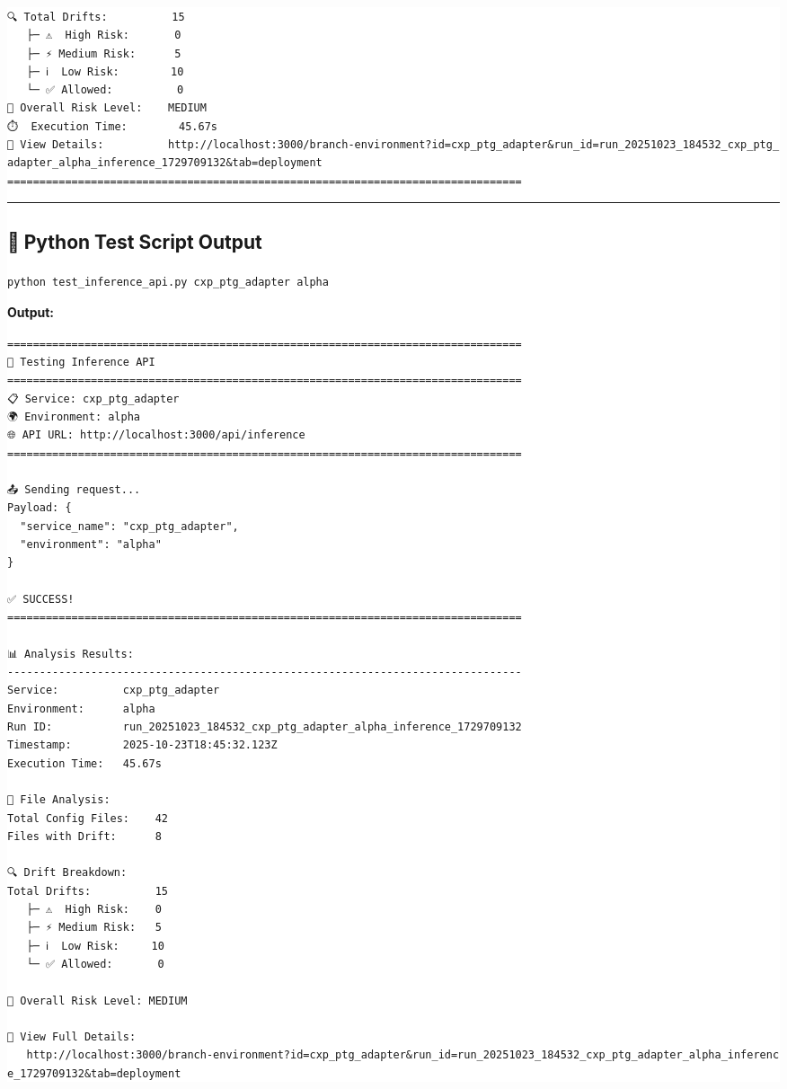 ```
🔍 Total Drifts:          15
   ├─ ⚠️  High Risk:       0
   ├─ ⚡ Medium Risk:      5
   ├─ ℹ️  Low Risk:        10
   └─ ✅ Allowed:          0
🎯 Overall Risk Level:    MEDIUM
⏱️  Execution Time:        45.67s
🔗 View Details:          http://localhost:3000/branch-environment?id=cxp_ptg_adapter&run_id=run_20251023_184532_cxp_ptg_adapter_alpha_inference_1729709132&tab=deployment
================================================================================
```

---

## 📝 Python Test Script Output

```bash
python test_inference_api.py cxp_ptg_adapter alpha
```

**Output:**

```
================================================================================
🤖 Testing Inference API
================================================================================
📋 Service: cxp_ptg_adapter
🌍 Environment: alpha
🌐 API URL: http://localhost:3000/api/inference
================================================================================

📤 Sending request...
Payload: {
  "service_name": "cxp_ptg_adapter",
  "environment": "alpha"
}

✅ SUCCESS!
================================================================================

📊 Analysis Results:
--------------------------------------------------------------------------------
Service:          cxp_ptg_adapter
Environment:      alpha
Run ID:           run_20251023_184532_cxp_ptg_adapter_alpha_inference_1729709132
Timestamp:        2025-10-23T18:45:32.123Z
Execution Time:   45.67s

📁 File Analysis:
Total Config Files:    42
Files with Drift:      8

🔍 Drift Breakdown:
Total Drifts:          15
   ├─ ⚠️  High Risk:    0
   ├─ ⚡ Medium Risk:   5
   ├─ ℹ️  Low Risk:     10
   └─ ✅ Allowed:       0

🎯 Overall Risk Level: MEDIUM

🔗 View Full Details:
   http://localhost:3000/branch-environment?id=cxp_ptg_adapter&run_id=run_20251023_184532_cxp_ptg_adapter_alpha_inference_1729709132&tab=deployment
```